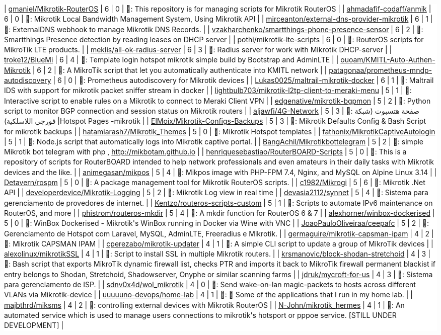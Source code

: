 | [gmaniel/Mikrotik-RouterOS](https://github.com/gmaniel/Mikrotik-RouterOS) | 6 | 0 | 📝: This repository is for managing scripts for Mikrotik RouterOS |
| [ahmadafif-codaff/anmik](https://github.com/ahmadafif-codaff/anmik) | 6 | 0 | 📝: Mikrotik Local Bandwidth Management System, Using Mikrotik API |
| [mirceanton/external-dns-provider-mikrotik](https://github.com/mirceanton/external-dns-provider-mikrotik) | 6 | 1 | 📝: ExternalDNS webhook to manage Mikrotik DNS Records. |
| [vzakharchenko/smartthings-phone-presence-sensor](https://github.com/vzakharchenko/smartthings-phone-presence-sensor) | 6 | 2 | 📝: Smartthings Presence detection by reading leases on DHCP server |
| [pothi/mikrotik-lte-scripts](https://github.com/pothi/mikrotik-lte-scripts) | 6 | 0 | 📝: RouterOS scripts for MikroTik LTE products. |
| [meklis/all-ok-radius-server](https://github.com/meklis/all-ok-radius-server) | 6 | 3 | 📝: Radius server for work with Mikrotik DHCP-server  |
| [troke12/BlueMi](https://github.com/troke12/BlueMi) | 6 | 4 | 📝: Template login hotspot mikrotik simple build by Bootstrap and AdminLTE |
| [ouoam/KMITL-Auto-Authen-Mikrotik](https://github.com/ouoam/KMITL-Auto-Authen-Mikrotik) | 6 | 2 | 📝: A MikroTik script that let you automatically authenticate into KMITL network |
| [patagonaa/prometheus-mndp-autodiscovery](https://github.com/patagonaa/prometheus-mndp-autodiscovery) | 6 | 0 | 📝: Prometheus autodiscovery for Mikrotik devices |
| [Lukas0025/maltrail-mikrotik-docker](https://github.com/Lukas0025/maltrail-mikrotik-docker) | 6 | 1 | 📝: Maltrail IDS with support for mikrotik packet sniffer stream in docker |
| [lightbulb703/mikrotik-l2tp-client-to-meraki-menu](https://github.com/lightbulb703/mikrotik-l2tp-client-to-meraki-menu) | 5 | 1 | 📝: Interactive script to enable rules on a Mikrotik to connect to Meraki Client VPN |
| [edgenative/mikrotik-bgpmon](https://github.com/edgenative/mikrotik-bgpmon) | 5 | 2 | 📝: Python script to monitor BGP connection and session status on Mikrotik routers |
| [aljawfi/4G-Network](https://github.com/aljawfi/4G-Network) | 5 | 3 | 📝: صفحة هتسبوت (شبكة فورجي اللاسلكية) |Hotspot Pages -mikrotik |
| [ElMoix/Mikrotik-Configs-Backups](https://github.com/ElMoix/Mikrotik-Configs-Backups) | 5 | 3 | 📝: Mikrotik Defaults Config & Bash Script for mikrotik backups |
| [hatamiarash7/Mikrotik_Themes](https://github.com/hatamiarash7/Mikrotik_Themes) | 5 | 0 | 📝: Mikrotik Hotspot templates |
| [fathonix/MikrotikCaptiveAutologin](https://github.com/fathonix/MikrotikCaptiveAutologin) | 5 | 1 | 📝: Node.js script that automatically logs into Mikrotik captive portal. |
| [BangAchil/Mikrotikbottelegram](https://github.com/BangAchil/Mikrotikbottelegram) | 5 | 2 | 📝: simple Mikrotik bot telegram with php , http://mikbotam.github.io |
| [henriquesebastiao/RouterBOARD-Scripts](https://github.com/henriquesebastiao/RouterBOARD-Scripts) | 5 | 0 | 📝: This is a repository of scripts for RouterBOARD intended to help network professionals and even amateurs in their daily tasks with Mikrotik devices and the like. |
| [animegasan/mikpos](https://github.com/animegasan/mikpos) | 5 | 4 | 📝: Mikpos image with PHP-FPM 7.4, Nginx, and MySQL on Alpine Linux 3.14 |
| [Detavern/rospm](https://github.com/Detavern/rospm) | 5 | 0 | 📝: A package management tool for Mikrotik RouterOS scripts. |
| [c1982/Mikrogi](https://github.com/c1982/Mikrogi) | 5 | 6 | 📝: Mikrotik .Net API |
| [developerdevice/Mikrotik-Logging](https://github.com/developerdevice/Mikrotik-Logging) | 5 | 2 | 📝: Mikrotik Log view in real time |
| [devasia2112/synnet](https://github.com/devasia2112/synnet) | 5 | 4 | 📝: Sistema para gerenciamento de provedores de internet. |
| [Kentzo/routeros-scripts-custom](https://github.com/Kentzo/routeros-scripts-custom) | 5 | 1 | 📝: Scripts to automate IPv6 maintenance on RouterOS, and more |
| [phistrom/routeros-mkdir](https://github.com/phistrom/routeros-mkdir) | 5 | 4 | 📝: A mkdir function for RouterOS 6 & 7 |
| [alexhorner/winbox-dockerised](https://github.com/alexhorner/winbox-dockerised) | 5 | 0 | 📝: WinBox Dockerised - Mikrotik's WinBox running in Docker via Wine with VNC |
| [JoaoPauloOliveiraa/ceepafc](https://github.com/JoaoPauloOliveiraa/ceepafc) | 5 | 2 | 📝: Gerenciamento de Hotspot  com Laravel, MySQL, AdminLTE, Freeradius e Mikrotik. |
| [germaguire/mikrotik-capsman-ipam](https://github.com/germaguire/mikrotik-capsman-ipam) | 4 | 2 | 📝: Mikrotik CAPSMAN IPAM |
| [cperezabo/mikrotik-updater](https://github.com/cperezabo/mikrotik-updater) | 4 | 1 | 📝: A simple CLI script to update a group of MikroTik devices |
| [alexolinux/mikrotikSSL](https://github.com/alexolinux/mikrotikSSL) | 4 | 1 | 📝: Script to install SSL in multiple Mikrotik routers. |
| [krsmanovic/block-shodan-stretchoid](https://github.com/krsmanovic/block-shodan-stretchoid) | 4 | 3 | 📝: Bash script that exports MikroTik dynamic firewall list, checks PTR and imports it back to MikroTik firewall permanent blackist if entry belongs to Shodan, Stretchoid, Shadowserver, Onyphe or similar scanning farms |
| [jdruk/mycroft-for-us](https://github.com/jdruk/mycroft-for-us) | 4 | 3 | 📝: Sistema para gerenciamento de ISP. |
| [sdnv0x4d/wol_mikrotik](https://github.com/sdnv0x4d/wol_mikrotik) | 4 | 0 | 📝: Send wake-on-lan magic-packets to hosts across different VLANs via Mikrotik-device |
| [uuuuuno-devops/home-lab](https://github.com/uuuuuno-devops/home-lab) | 4 | 1 | 📝: 💾 Some of the applications that I run in my home lab. |
| [majbthrd/miksms](https://github.com/majbthrd/miksms) | 4 | 2 | 📝: controlling external devices with Mikrotik RouterOS |
| [N-John/mikrotik_hermes](https://github.com/N-John/mikrotik_hermes) | 4 | 1 | 📝: An automated service which is used to manage users connections to mikrotik's hotsport or pppoe service. [STILL UNDER DEVELOPMENT] |